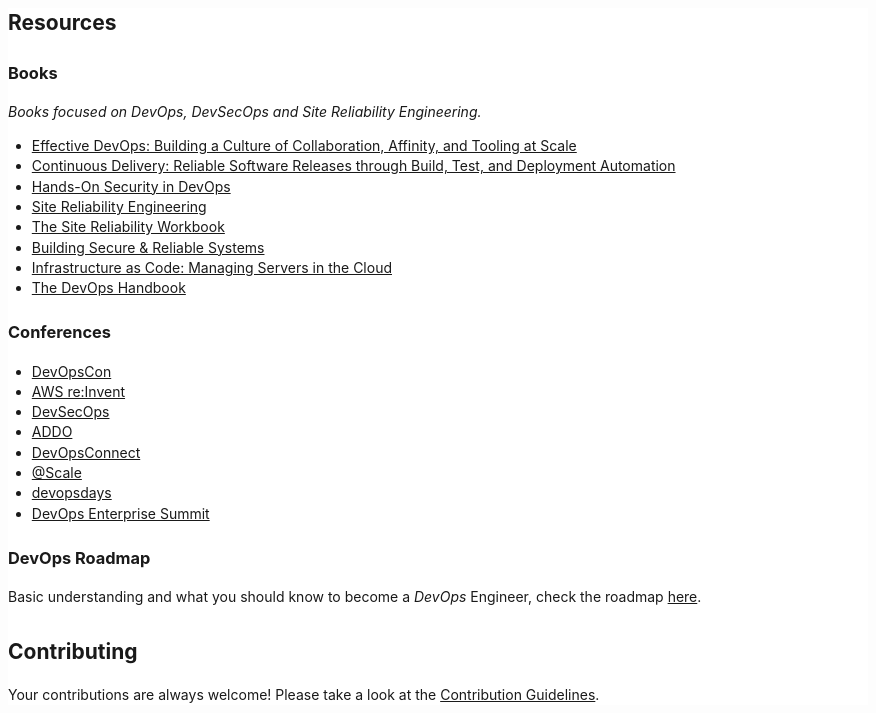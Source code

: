 ## Resources

### Books

*Books focused on DevOps, DevSecOps and Site Reliability Engineering.*

- [Effective DevOps: Building a Culture of Collaboration, Affinity, and Tooling at Scale](http://shop.oreilly.com/product/0636920039846.do)
- [Continuous Delivery: Reliable Software Releases through Build, Test, and Deployment Automation](https://www.oreilly.com/library/view/continuous-delivery-reliable/9780321670250/)
- [Hands-On Security in DevOps](https://www.packtpub.com/networking-and-servers/hands-security-devops)
- [Site Reliability Engineering](https://sre.google/sre-book/table-of-contents/)
- [The Site Reliability Workbook](https://sre.google/workbook/table-of-contents/)
- [Building Secure & Reliable Systems](https://static.googleusercontent.com/media/sre.google/ro//static/pdf/building_secure_and_reliable_systems.pdf)
- [Infrastructure as Code: Managing Servers in the Cloud](http://shop.oreilly.com/product/0636920039297.do)
- [The DevOps Handbook](https://www.oreilly.com/library/view/the-devops-handbook/9781457191381/)

### Conferences

- [DevOpsCon](https://devopscon.io/)
- [AWS re:Invent](https://reinvent.awsevents.com/)
- [DevSecOps](https://www.devseccon.com/)
- [ADDO](https://www.alldaydevops.com/)
- [DevOpsConnect](https://www.devopsconnect.com/)
- [@Scale](https://atscaleconference.com/)
- [devopsdays](https://devopsdays.org/)
- [DevOps Enterprise Summit](https://events.itrevolution.com/)

### DevOps Roadmap

Basic understanding and what you should know to become a *DevOps* Engineer, check the roadmap [here](https://roadmap.sh/devops).

## Contributing

Your contributions are always welcome! Please take a look at the [Contribution Guidelines](https://github.com/wmariuss/awesome-devops/blob/main/docs/contribution.md).
